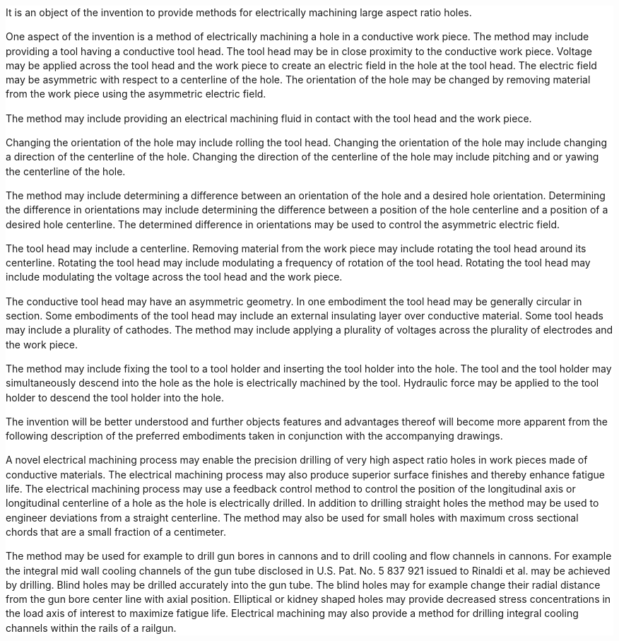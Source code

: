 It is an object of the invention to provide methods for electrically machining large aspect ratio holes.

One aspect of the invention is a method of electrically machining a hole in a conductive work piece. The method may include providing a tool having a conductive tool head. The tool head may be in close proximity to the conductive work piece. Voltage may be applied across the tool head and the work piece to create an electric field in the hole at the tool head. The electric field may be asymmetric with respect to a centerline of the hole. The orientation of the hole may be changed by removing material from the work piece using the asymmetric electric field.

The method may include providing an electrical machining fluid in contact with the tool head and the work piece.

Changing the orientation of the hole may include rolling the tool head. Changing the orientation of the hole may include changing a direction of the centerline of the hole. Changing the direction of the centerline of the hole may include pitching and or yawing the centerline of the hole.

The method may include determining a difference between an orientation of the hole and a desired hole orientation. Determining the difference in orientations may include determining the difference between a position of the hole centerline and a position of a desired hole centerline. The determined difference in orientations may be used to control the asymmetric electric field.

The tool head may include a centerline. Removing material from the work piece may include rotating the tool head around its centerline. Rotating the tool head may include modulating a frequency of rotation of the tool head. Rotating the tool head may include modulating the voltage across the tool head and the work piece.

The conductive tool head may have an asymmetric geometry. In one embodiment the tool head may be generally circular in section. Some embodiments of the tool head may include an external insulating layer over conductive material. Some tool heads may include a plurality of cathodes. The method may include applying a plurality of voltages across the plurality of electrodes and the work piece.

The method may include fixing the tool to a tool holder and inserting the tool holder into the hole. The tool and the tool holder may simultaneously descend into the hole as the hole is electrically machined by the tool. Hydraulic force may be applied to the tool holder to descend the tool holder into the hole.

The invention will be better understood and further objects features and advantages thereof will become more apparent from the following description of the preferred embodiments taken in conjunction with the accompanying drawings.

A novel electrical machining process may enable the precision drilling of very high aspect ratio holes in work pieces made of conductive materials. The electrical machining process may also produce superior surface finishes and thereby enhance fatigue life. The electrical machining process may use a feedback control method to control the position of the longitudinal axis or longitudinal centerline of a hole as the hole is electrically drilled. In addition to drilling straight holes the method may be used to engineer deviations from a straight centerline. The method may also be used for small holes with maximum cross sectional chords that are a small fraction of a centimeter.

The method may be used for example to drill gun bores in cannons and to drill cooling and flow channels in cannons. For example the integral mid wall cooling channels of the gun tube disclosed in U.S. Pat. No. 5 837 921 issued to Rinaldi et al. may be achieved by drilling. Blind holes may be drilled accurately into the gun tube. The blind holes may for example change their radial distance from the gun bore center line with axial position. Elliptical or kidney shaped holes may provide decreased stress concentrations in the load axis of interest to maximize fatigue life. Electrical machining may also provide a method for drilling integral cooling channels within the rails of a railgun.
